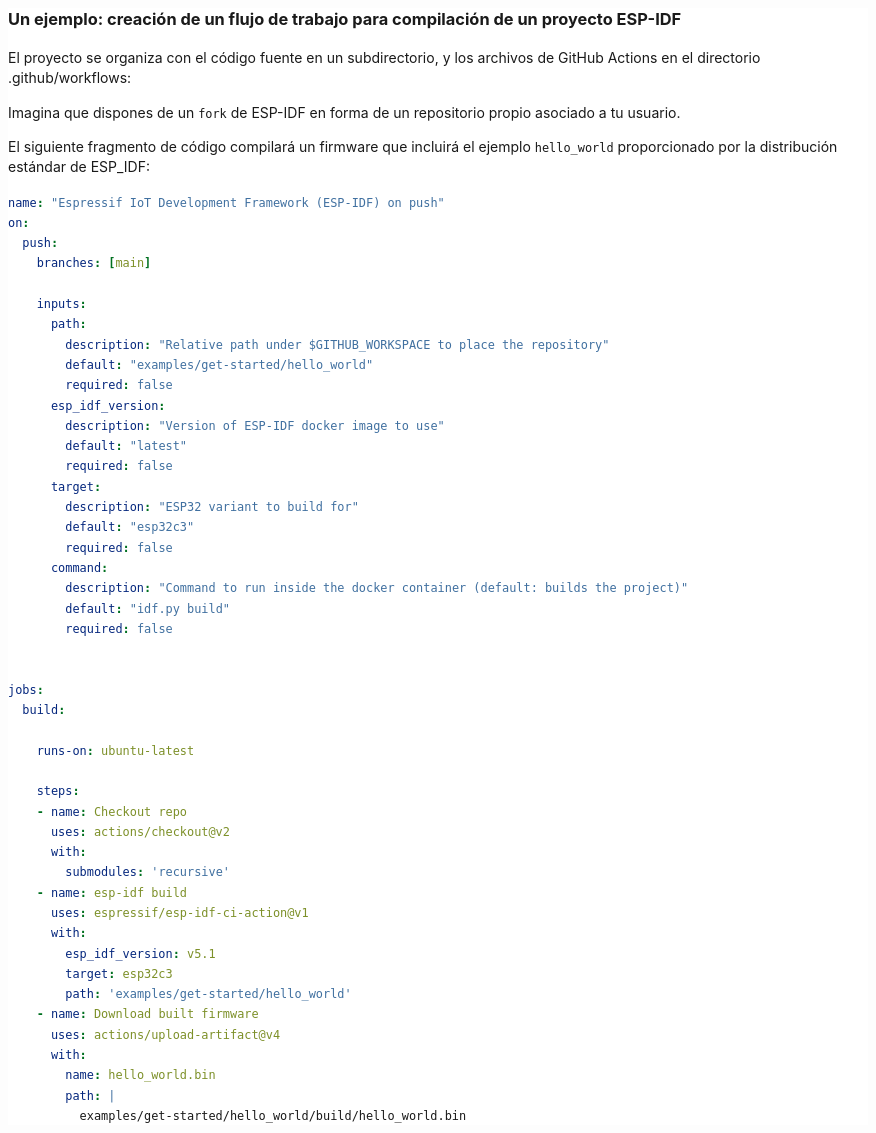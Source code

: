 
### Un ejemplo: creación de un flujo de trabajo para compilación de un proyecto ESP-IDF
El proyecto se organiza con el código fuente en un subdirectorio, y los archivos de GitHub Actions en el directorio .github/workflows:

Imagina que dispones de un `fork` de ESP-IDF en forma de un repositorio propio asociado a tu usuario. 

El siguiente fragmento de código compilará un firmware que incluirá el ejemplo `hello_world` proporcionado
por la distribución estándar de ESP_IDF:

```yaml
name: "Espressif IoT Development Framework (ESP-IDF) on push"
on:
  push:
    branches: [main]

    inputs:
      path:
        description: "Relative path under $GITHUB_WORKSPACE to place the repository"
        default: "examples/get-started/hello_world"
        required: false
      esp_idf_version:
        description: "Version of ESP-IDF docker image to use"
        default: "latest"
        required: false
      target:
        description: "ESP32 variant to build for"
        default: "esp32c3"
        required: false
      command:
        description: "Command to run inside the docker container (default: builds the project)"
        default: "idf.py build"
        required: false


jobs:
  build:

    runs-on: ubuntu-latest

    steps:
    - name: Checkout repo
      uses: actions/checkout@v2
      with:
        submodules: 'recursive'
    - name: esp-idf build
      uses: espressif/esp-idf-ci-action@v1
      with:
        esp_idf_version: v5.1
        target: esp32c3
        path: 'examples/get-started/hello_world'
    - name: Download built firmware
      uses: actions/upload-artifact@v4
      with:
        name: hello_world.bin
        path: |
          examples/get-started/hello_world/build/hello_world.bin
```
